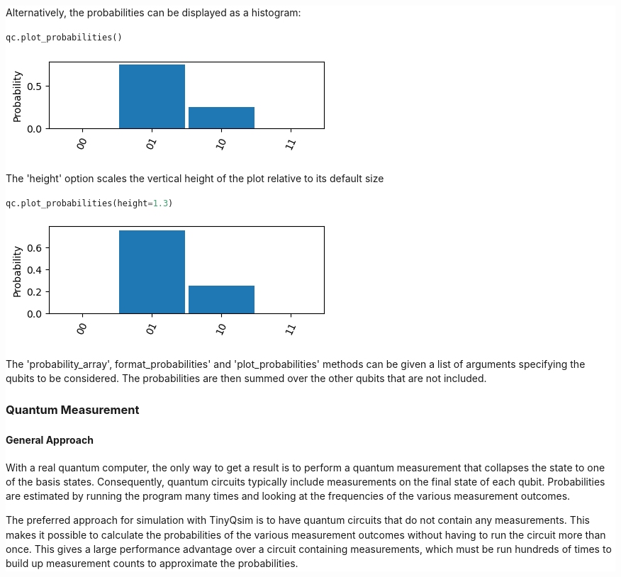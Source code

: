 
Alternatively, the probabilities can be displayed as a histogram:


```python
qc.plot_probabilities()
```


    
![png](tutorial_2_exploring_further_files/tutorial_2_exploring_further_74_0.png)
    


The 'height' option scales the vertical height of the plot relative to its default size


```python
qc.plot_probabilities(height=1.3)
```


    
![png](tutorial_2_exploring_further_files/tutorial_2_exploring_further_76_0.png)
    


The 'probability_array', format_probabilities' and 'plot_probabilities' methods can be given a list of arguments specifying the qubits to be considered. The probabilities are then summed over the other qubits that are not included.

### Quantum Measurement

#### General Approach

With a real quantum computer, the only way to get a result is to perform a quantum measurement that collapses the state to one of the basis states. Consequently, quantum circuits typically include measurements on the final state of each qubit. Probabilities are estimated by running the program many times and looking at the frequencies of the various measurement outcomes.

The preferred approach for simulation with TinyQsim is to have quantum circuits that do not contain any measurements. This makes it possible to calculate the probabilities of the various measurement outcomes without having to run the circuit more than once. This gives a large performance advantage over a circuit containing measurements, which must be run hundreds of times to build up measurement counts to approximate the probabilities.
